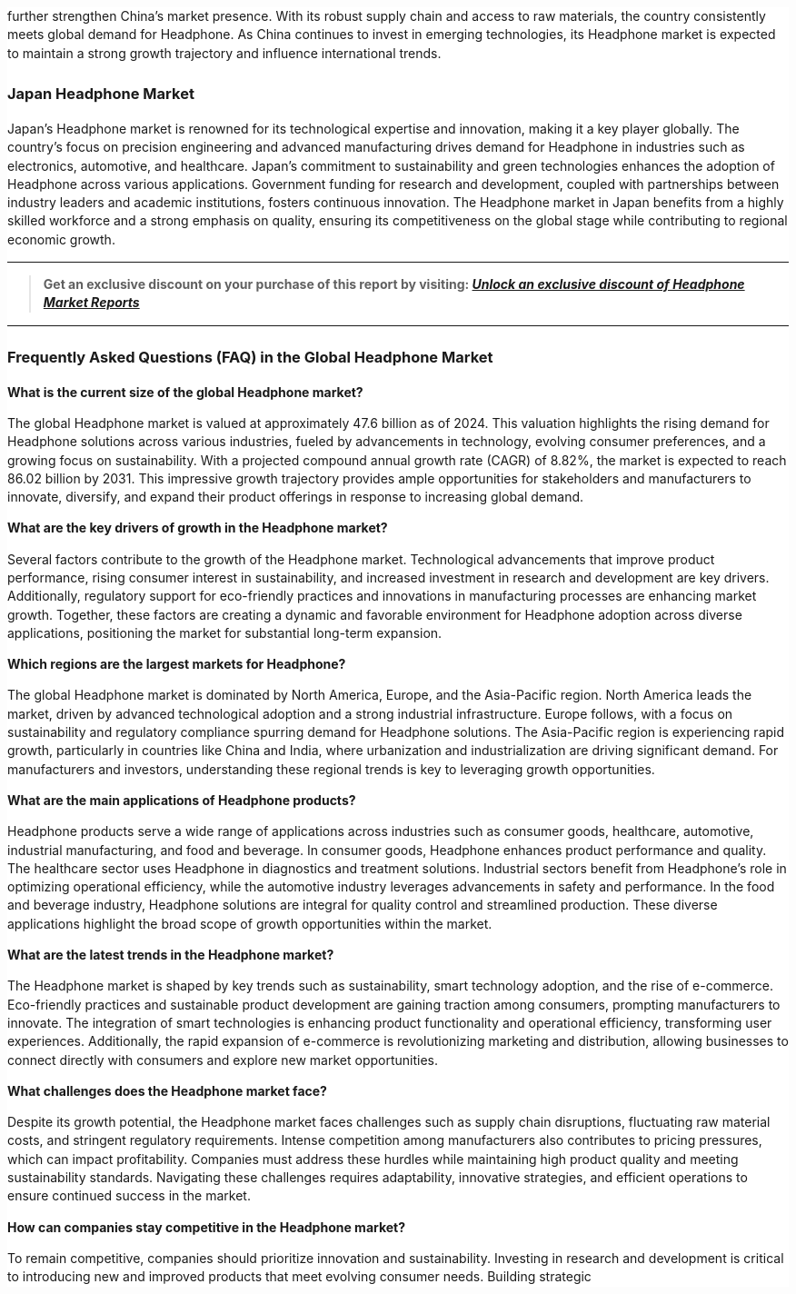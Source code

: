 further strengthen China&rsquo;s market presence. With its robust supply chain and access to raw materials, the country consistently meets global demand for Headphone. As China continues to invest in emerging technologies, its Headphone market is expected to maintain a strong growth trajectory and influence international trends.</p><h3>Japan Headphone Market</h3><p>Japan&rsquo;s Headphone market is renowned for its technological expertise and innovation, making it a key player globally. The country&rsquo;s focus on precision engineering and advanced manufacturing drives demand for Headphone in industries such as electronics, automotive, and healthcare. Japan&rsquo;s commitment to sustainability and green technologies enhances the adoption of Headphone across various applications. Government funding for research and development, coupled with partnerships between industry leaders and academic institutions, fosters continuous innovation. The Headphone market in Japan benefits from a highly skilled workforce and a strong emphasis on quality, ensuring its competitiveness on the global stage while contributing to regional economic growth.</p><hr /><blockquote><p><strong>Get an exclusive discount on your purchase of this report by visiting: <em><a href="://marketresearchpulse.com/ask-for-discount/61627?utm_source=Github&amp;utm_medium=052">Unlock an exclusive discount of Headphone Market Reports</a></em>&nbsp;</strong></p></blockquote><hr /><h3>Frequently Asked Questions (FAQ) in the Global Headphone Market</h3><p><strong>What is the current size of the global Headphone market?</strong></p><p>The global Headphone market is valued at approximately 47.6 billion as of 2024. This valuation highlights the rising demand for Headphone solutions across various industries, fueled by advancements in technology, evolving consumer preferences, and a growing focus on sustainability. With a projected compound annual growth rate (CAGR) of 8.82%, the market is expected to reach 86.02 billion by 2031. This impressive growth trajectory provides ample opportunities for stakeholders and manufacturers to innovate, diversify, and expand their product offerings in response to increasing global demand.</p><p><strong>What are the key drivers of growth in the Headphone market?</strong></p><p>Several factors contribute to the growth of the Headphone market. Technological advancements that improve product performance, rising consumer interest in sustainability, and increased investment in research and development are key drivers. Additionally, regulatory support for eco-friendly practices and innovations in manufacturing processes are enhancing market growth. Together, these factors are creating a dynamic and favorable environment for Headphone adoption across diverse applications, positioning the market for substantial long-term expansion.</p><p><strong>Which regions are the largest markets for Headphone?</strong></p><p>The global Headphone market is dominated by North America, Europe, and the Asia-Pacific region. North America leads the market, driven by advanced technological adoption and a strong industrial infrastructure. Europe follows, with a focus on sustainability and regulatory compliance spurring demand for Headphone solutions. The Asia-Pacific region is experiencing rapid growth, particularly in countries like China and India, where urbanization and industrialization are driving significant demand. For manufacturers and investors, understanding these regional trends is key to leveraging growth opportunities.</p><p><strong>What are the main applications of Headphone products?</strong></p><p>Headphone products serve a wide range of applications across industries such as consumer goods, healthcare, automotive, industrial manufacturing, and food and beverage. In consumer goods, Headphone enhances product performance and quality. The healthcare sector uses Headphone in diagnostics and treatment solutions. Industrial sectors benefit from Headphone&rsquo;s role in optimizing operational efficiency, while the automotive industry leverages advancements in safety and performance. In the food and beverage industry, Headphone solutions are integral for quality control and streamlined production. These diverse applications highlight the broad scope of growth opportunities within the market.</p><p><strong>What are the latest trends in the Headphone market?</strong></p><p>The Headphone market is shaped by key trends such as sustainability, smart technology adoption, and the rise of e-commerce. Eco-friendly practices and sustainable product development are gaining traction among consumers, prompting manufacturers to innovate. The integration of smart technologies is enhancing product functionality and operational efficiency, transforming user experiences. Additionally, the rapid expansion of e-commerce is revolutionizing marketing and distribution, allowing businesses to connect directly with consumers and explore new market opportunities.</p><p><strong>What challenges does the Headphone market face?</strong></p><p>Despite its growth potential, the Headphone market faces challenges such as supply chain disruptions, fluctuating raw material costs, and stringent regulatory requirements. Intense competition among manufacturers also contributes to pricing pressures, which can impact profitability. Companies must address these hurdles while maintaining high product quality and meeting sustainability standards. Navigating these challenges requires adaptability, innovative strategies, and efficient operations to ensure continued success in the market.</p><p><strong>How can companies stay competitive in the Headphone market?</strong></p><p>To remain competitive, companies should prioritize innovation and sustainability. Investing in research and development is critical to introducing new and improved products that meet evolving consumer needs. Building strategic